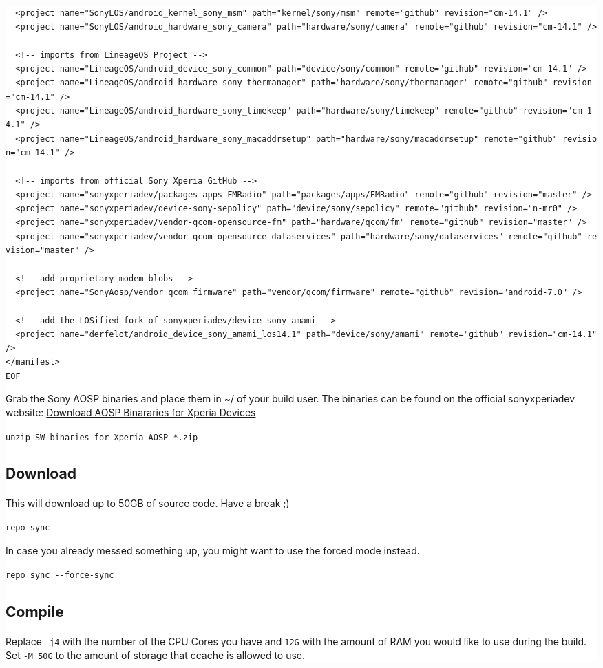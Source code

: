       <project name="SonyLOS/android_kernel_sony_msm" path="kernel/sony/msm" remote="github" revision="cm-14.1" />
      <project name="SonyLOS/android_hardware_sony_camera" path="hardware/sony/camera" remote="github" revision="cm-14.1" />

      <!-- imports from LineageOS Project -->
      <project name="LineageOS/android_device_sony_common" path="device/sony/common" remote="github" revision="cm-14.1" />
      <project name="LineageOS/android_hardware_sony_thermanager" path="hardware/sony/thermanager" remote="github" revision="cm-14.1" />
      <project name="LineageOS/android_hardware_sony_timekeep" path="hardware/sony/timekeep" remote="github" revision="cm-14.1" />
      <project name="LineageOS/android_hardware_sony_macaddrsetup" path="hardware/sony/macaddrsetup" remote="github" revision="cm-14.1" />

      <!-- imports from official Sony Xperia GitHub -->
      <project name="sonyxperiadev/packages-apps-FMRadio" path="packages/apps/FMRadio" remote="github" revision="master" />
      <project name="sonyxperiadev/device-sony-sepolicy" path="device/sony/sepolicy" remote="github" revision="n-mr0" />
      <project name="sonyxperiadev/vendor-qcom-opensource-fm" path="hardware/qcom/fm" remote="github" revision="master" />
      <project name="sonyxperiadev/vendor-qcom-opensource-dataservices" path="hardware/sony/dataservices" remote="github" revision="master" />

      <!-- add proprietary modem blobs -->
      <project name="SonyAosp/vendor_qcom_firmware" path="vendor/qcom/firmware" remote="github" revision="android-7.0" />

      <!-- add the LOSified fork of sonyxperiadev/device_sony_amami -->
      <project name="derfelot/android_device_sony_amami_los14.1" path="device/sony/amami" remote="github" revision="cm-14.1" />
    </manifest>
    EOF

Grab the Sony AOSP binaries and place them in ~/ of your build user. The binaries can be found on the official sonyxperiadev website: [Download AOSP Binararies for Xperia Devices](https://developer.sonymobile.com/open-devices/list-of-devices-and-resources/)

    unzip SW_binaries_for_Xperia_AOSP_*.zip

## Download
This will download up to 50GB of source code. Have a break ;)

    repo sync

In case you already messed something up, you might want to use the forced mode instead.

    repo sync --force-sync

## Compile
Replace `-j4` with the number of the CPU Cores you have and `12G` with the amount of RAM you would like to use during the build. Set `-M 50G` to the amount of storage that ccache is allowed to use.
